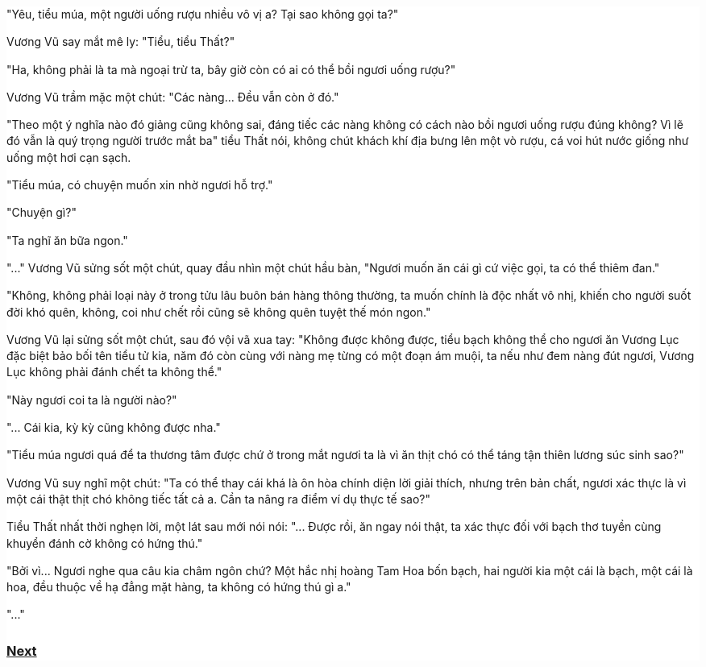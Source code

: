 "Yêu, tiểu múa, một người uống rượu nhiều vô vị a? Tại sao không gọi ta?"

Vương Vũ say mắt mê ly: "Tiểu, tiểu Thất?"

"Ha, không phải là ta mà ngoại trừ ta, bây giờ còn có ai có thể bồi ngươi uống rượu?"

Vương Vũ trầm mặc một chút: "Các nàng... Đều vẫn còn ở đó."

"Theo một ý nghĩa nào đó giảng cũng không sai, đáng tiếc các nàng không có cách nào bồi ngươi uống rượu đúng không? Vì lẽ đó vẫn là quý trọng người trước mắt ba" tiểu Thất nói, không chút khách khí địa bưng lên một vò rượu, cá voi hút nước giống như uống một hơi cạn sạch.

"Tiểu múa, có chuyện muốn xin nhờ ngươi hỗ trợ."

"Chuyện gì?"

"Ta nghĩ ăn bữa ngon."

"..." Vương Vũ sửng sốt một chút, quay đầu nhìn một chút hầu bàn, "Ngươi muốn ăn cái gì cứ việc gọi, ta có thể thiêm đan."

"Không, không phải loại này ở trong tửu lâu buôn bán hàng thông thường, ta muốn chính là độc nhất vô nhị, khiến cho người suốt đời khó quên, không, coi như chết rồi cũng sẽ không quên tuyệt thế món ngon."

Vương Vũ lại sửng sốt một chút, sau đó vội vã xua tay: "Không được không được, tiểu bạch không thể cho ngươi ăn Vương Lục đặc biệt bảo bối tên tiểu tử kia, năm đó còn cùng với nàng mẹ từng có một đoạn ám muội, ta nếu như đem nàng đút ngươi, Vương Lục không phải đánh chết ta không thể."

"Này ngươi coi ta là người nào?"

"... Cái kia, kỳ kỳ cũng không được nha."

"Tiểu múa ngươi quá để ta thương tâm được chứ ở trong mắt ngươi ta là vì ăn thịt chó có thể táng tận thiên lương súc sinh sao?"

Vương Vũ suy nghĩ một chút: "Ta có thể thay cái khá là ôn hòa chính diện lời giải thích, nhưng trên bản chất, ngươi xác thực là vì một cái thật thịt chó không tiếc tất cả a. Cần ta nâng ra điểm ví dụ thực tế sao?"

Tiểu Thất nhất thời nghẹn lời, một lát sau mới nói nói: "... Được rồi, ăn ngay nói thật, ta xác thực đối với bạch thơ tuyền cùng khuyển đánh cờ không có hứng thú."

"Bởi vì... Ngươi nghe qua câu kia châm ngôn chứ? Một hắc nhị hoàng Tam Hoa bốn bạch, hai người kia một cái là bạch, một cái là hoa, đều thuộc về hạ đẳng mặt hàng, ta không có hứng thú gì a."

"..."

### [Next](./chuong-762.html)
